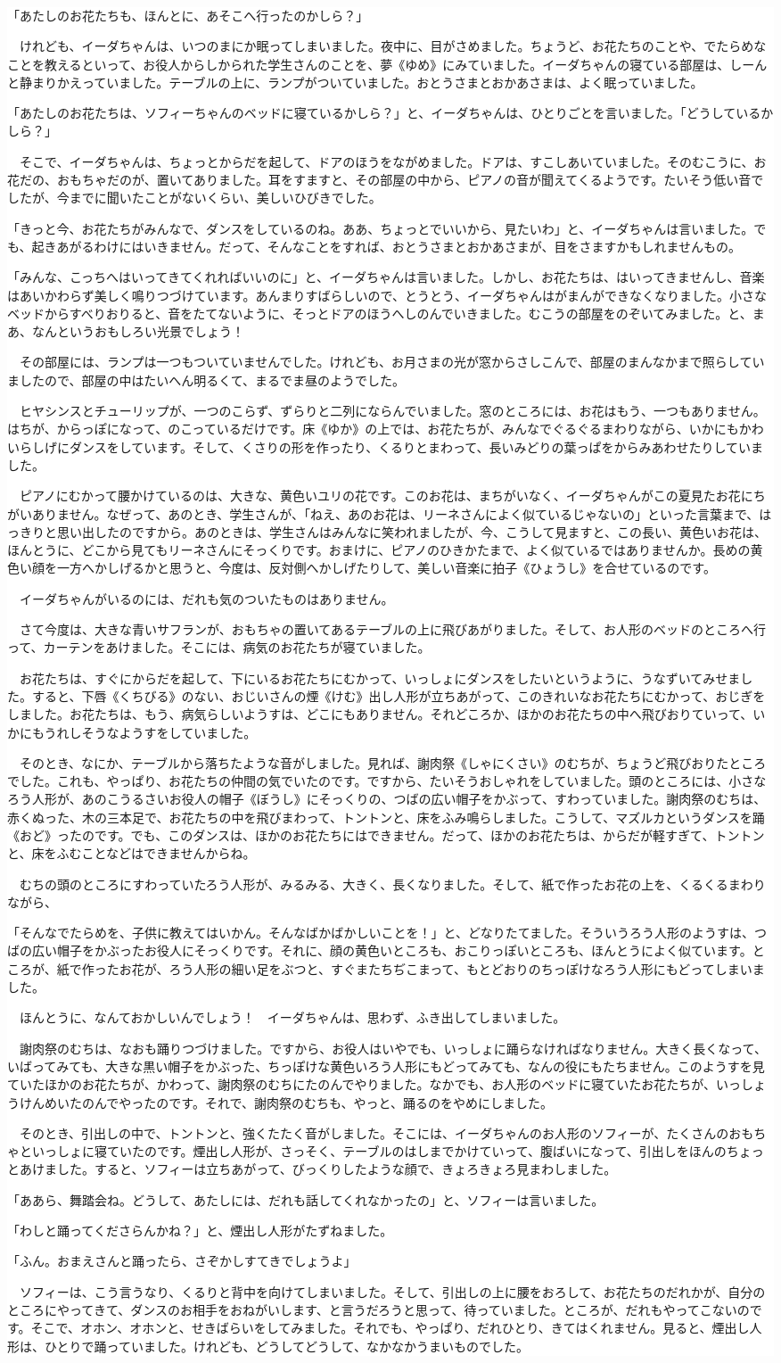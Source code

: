 「あたしのお花たちも、ほんとに、あそこへ行ったのかしら？」

　けれども、イーダちゃんは、いつのまにか眠ってしまいました。夜中に、目がさめました。ちょうど、お花たちのことや、でたらめなことを教えるといって、お役人からしかられた学生さんのことを、夢《ゆめ》にみていました。イーダちゃんの寝ている部屋は、しーんと静まりかえっていました。テーブルの上に、ランプがついていました。おとうさまとおかあさまは、よく眠っていました。

「あたしのお花たちは、ソフィーちゃんのベッドに寝ているかしら？」と、イーダちゃんは、ひとりごとを言いました。「どうしているかしら？」

　そこで、イーダちゃんは、ちょっとからだを起して、ドアのほうをながめました。ドアは、すこしあいていました。そのむこうに、お花だの、おもちゃだのが、置いてありました。耳をすますと、その部屋の中から、ピアノの音が聞えてくるようです。たいそう低い音でしたが、今までに聞いたことがないくらい、美しいひびきでした。

「きっと今、お花たちがみんなで、ダンスをしているのね。ああ、ちょっとでいいから、見たいわ」と、イーダちゃんは言いました。でも、起きあがるわけにはいきません。だって、そんなことをすれば、おとうさまとおかあさまが、目をさますかもしれませんもの。

「みんな、こっちへはいってきてくれればいいのに」と、イーダちゃんは言いました。しかし、お花たちは、はいってきませんし、音楽はあいかわらず美しく鳴りつづけています。あんまりすばらしいので、とうとう、イーダちゃんはがまんができなくなりました。小さなベッドからすべりおりると、音をたてないように、そっとドアのほうへしのんでいきました。むこうの部屋をのぞいてみました。と、まあ、なんというおもしろい光景でしょう！

　その部屋には、ランプは一つもついていませんでした。けれども、お月さまの光が窓からさしこんで、部屋のまんなかまで照らしていましたので、部屋の中はたいへん明るくて、まるでま昼のようでした。

　ヒヤシンスとチューリップが、一つのこらず、ずらりと二列にならんでいました。窓のところには、お花はもう、一つもありません。はちが、からっぽになって、のこっているだけです。床《ゆか》の上では、お花たちが、みんなでぐるぐるまわりながら、いかにもかわいらしげにダンスをしています。そして、くさりの形を作ったり、くるりとまわって、長いみどりの葉っぱをからみあわせたりしていました。

　ピアノにむかって腰かけているのは、大きな、黄色いユリの花です。このお花は、まちがいなく、イーダちゃんがこの夏見たお花にちがいありません。なぜって、あのとき、学生さんが、「ねえ、あのお花は、リーネさんによく似ているじゃないの」といった言葉まで、はっきりと思い出したのですから。あのときは、学生さんはみんなに笑われましたが、今、こうして見ますと、この長い、黄色いお花は、ほんとうに、どこから見てもリーネさんにそっくりです。おまけに、ピアノのひきかたまで、よく似ているではありませんか。長めの黄色い顔を一方へかしげるかと思うと、今度は、反対側へかしげたりして、美しい音楽に拍子《ひょうし》を合せているのです。

　イーダちゃんがいるのには、だれも気のついたものはありません。

　さて今度は、大きな青いサフランが、おもちゃの置いてあるテーブルの上に飛びあがりました。そして、お人形のベッドのところへ行って、カーテンをあけました。そこには、病気のお花たちが寝ていました。

　お花たちは、すぐにからだを起して、下にいるお花たちにむかって、いっしょにダンスをしたいというように、うなずいてみせました。すると、下唇《くちびる》のない、おじいさんの煙《けむ》出し人形が立ちあがって、このきれいなお花たちにむかって、おじぎをしました。お花たちは、もう、病気らしいようすは、どこにもありません。それどころか、ほかのお花たちの中へ飛びおりていって、いかにもうれしそうなようすをしていました。

　そのとき、なにか、テーブルから落ちたような音がしました。見れば、謝肉祭《しゃにくさい》のむちが、ちょうど飛びおりたところでした。これも、やっぱり、お花たちの仲間の気でいたのです。ですから、たいそうおしゃれをしていました。頭のところには、小さなろう人形が、あのこうるさいお役人の帽子《ぼうし》にそっくりの、つばの広い帽子をかぶって、すわっていました。謝肉祭のむちは、赤くぬった、木の三本足で、お花たちの中を飛びまわって、トントンと、床をふみ鳴らしました。こうして、マズルカというダンスを踊《おど》ったのです。でも、このダンスは、ほかのお花たちにはできません。だって、ほかのお花たちは、からだが軽すぎて、トントンと、床をふむことなどはできませんからね。

　むちの頭のところにすわっていたろう人形が、みるみる、大きく、長くなりました。そして、紙で作ったお花の上を、くるくるまわりながら、

「そんなでたらめを、子供に教えてはいかん。そんなばかばかしいことを！」と、どなりたてました。そういうろう人形のようすは、つばの広い帽子をかぶったお役人にそっくりです。それに、顔の黄色いところも、おこりっぽいところも、ほんとうによく似ています。ところが、紙で作ったお花が、ろう人形の細い足をぶつと、すぐまたちぢこまって、もとどおりのちっぽけなろう人形にもどってしまいました。

　ほんとうに、なんておかしいんでしょう！　イーダちゃんは、思わず、ふき出してしまいました。

　謝肉祭のむちは、なおも踊りつづけました。ですから、お役人はいやでも、いっしょに踊らなければなりません。大きく長くなって、いばってみても、大きな黒い帽子をかぶった、ちっぽけな黄色いろう人形にもどってみても、なんの役にもたちません。このようすを見ていたほかのお花たちが、かわって、謝肉祭のむちにたのんでやりました。なかでも、お人形のベッドに寝ていたお花たちが、いっしょうけんめいたのんでやったのです。それで、謝肉祭のむちも、やっと、踊るのをやめにしました。

　そのとき、引出しの中で、トントンと、強くたたく音がしました。そこには、イーダちゃんのお人形のソフィーが、たくさんのおもちゃといっしょに寝ていたのです。煙出し人形が、さっそく、テーブルのはしまでかけていって、腹ばいになって、引出しをほんのちょっとあけました。すると、ソフィーは立ちあがって、びっくりしたような顔で、きょろきょろ見まわしました。

「ああら、舞踏会ね。どうして、あたしには、だれも話してくれなかったの」と、ソフィーは言いました。

「わしと踊ってくださらんかね？」と、煙出し人形がたずねました。

「ふん。おまえさんと踊ったら、さぞかしすてきでしょうよ」

　ソフィーは、こう言うなり、くるりと背中を向けてしまいました。そして、引出しの上に腰をおろして、お花たちのだれかが、自分のところにやってきて、ダンスのお相手をおねがいします、と言うだろうと思って、待っていました。ところが、だれもやってこないのです。そこで、オホン、オホンと、せきばらいをしてみました。それでも、やっぱり、だれひとり、きてはくれません。見ると、煙出し人形は、ひとりで踊っていました。けれども、どうしてどうして、なかなかうまいものでした。
